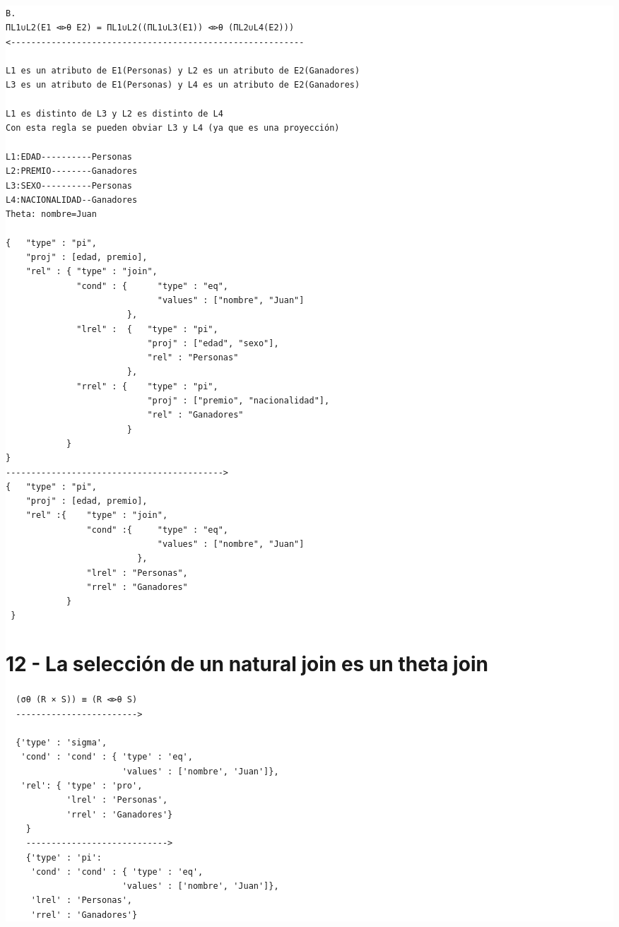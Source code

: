     B.
    ΠL1∪L2(E1 ⊲⊳θ E2) = ΠL1∪L2((ΠL1∪L3(E1)) ⊲⊳θ (ΠL2∪L4(E2)))
    <----------------------------------------------------------
    
    L1 es un atributo de E1(Personas) y L2 es un atributo de E2(Ganadores)
    L3 es un atributo de E1(Personas) y L4 es un atributo de E2(Ganadores)
    
    L1 es distinto de L3 y L2 es distinto de L4
    Con esta regla se pueden obviar L3 y L4 (ya que es una proyección)
    
    L1:EDAD----------Personas
    L2:PREMIO--------Ganadores
    L3:SEXO----------Personas
    L4:NACIONALIDAD--Ganadores
    Theta: nombre=Juan
    
    {   "type" : "pi",
        "proj" : [edad, premio],
        "rel" : { "type" : "join",
                  "cond" : {      "type" : "eq",
                                  "values" : ["nombre", "Juan"]
                            },
                  "lrel" :  {   "type" : "pi",
                                "proj" : ["edad", "sexo"],
                                "rel" : "Personas"
                            },
                  "rrel" : {    "type" : "pi",
                                "proj" : ["premio", "nacionalidad"],
                                "rel" : "Ganadores"
                            }
                }
    }
    ------------------------------------------->
    {   "type" : "pi",
        "proj" : [edad, premio],
        "rel" :{    "type" : "join",
                    "cond" :{     "type" : "eq",
                                  "values" : ["nombre", "Juan"]
                              },
                    "lrel" : "Personas",
                    "rrel" : "Ganadores"
                }
     }
  
  
# 12 - La selección de un natural join es un theta join
      (σθ (R × S)) ≡ (R ⊲⊳θ S)
      ------------------------>
      
      {'type' : 'sigma',
       'cond' : 'cond' : { 'type' : 'eq',
                           'values' : ['nombre', 'Juan']},
       'rel': { 'type' : 'pro',
                'lrel' : 'Personas',
                'rrel' : 'Ganadores'}
        }
        ---------------------------->
        {'type' : 'pi':
         'cond' : 'cond' : { 'type' : 'eq',
                           'values' : ['nombre', 'Juan']},
         'lrel' : 'Personas',
         'rrel' : 'Ganadores'}




